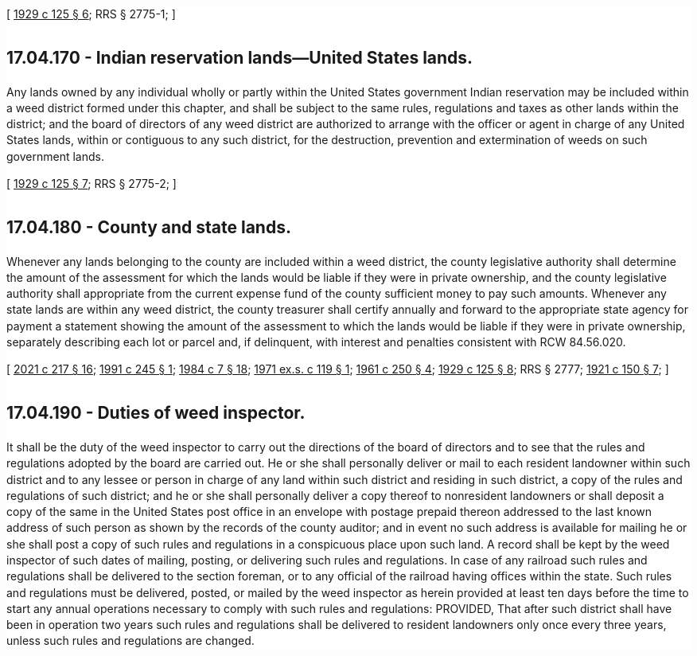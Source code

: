 \[ [1929 c 125 § 6](https://leg.wa.gov/CodeReviser/documents/sessionlaw/1929c125.pdf?cite=1929%20c%20125%20§%206); RRS § 2775-1; \]

## 17.04.170 - Indian reservation lands—United States lands.
Any lands owned by any individual wholly or partly within the United States government Indian reservation may be included within a weed district formed under this chapter, and shall be subject to the same rules, regulations and taxes as other lands within the district; and the board of directors of any weed district are authorized to arrange with the officer or agent in charge of any United States lands, within or contiguous to any such district, for the destruction, prevention and extermination of weeds on such government lands.

\[ [1929 c 125 § 7](https://leg.wa.gov/CodeReviser/documents/sessionlaw/1929c125.pdf?cite=1929%20c%20125%20§%207); RRS § 2775-2; \]

## 17.04.180 - County and state lands.
Whenever any lands belonging to the county are included within a weed district, the county legislative authority shall determine the amount of the assessment for which the lands would be liable if they were in private ownership, and the county legislative authority shall appropriate from the current expense fund of the county sufficient money to pay such amounts. Whenever any state lands are within any weed district, the county treasurer shall certify annually and forward to the appropriate state agency for payment a statement showing the amount of the assessment to which the lands would be liable if they were in private ownership, separately describing each lot or parcel and, if delinquent, with interest and penalties consistent with RCW 84.56.020.

\[ [2021 c 217 § 16](https://lawfilesext.leg.wa.gov/biennium/2021-22/Pdf/Bills/Session%20Laws/House/1355-S.SL.pdf?cite=2021%20c%20217%20§%2016); [1991 c 245 § 1](https://lawfilesext.leg.wa.gov/biennium/1991-92/Pdf/Bills/Session%20Laws/House/1316-S.SL.pdf?cite=1991%20c%20245%20§%201); [1984 c 7 § 18](https://leg.wa.gov/CodeReviser/documents/sessionlaw/1984c7.pdf?cite=1984%20c%207%20§%2018); [1971 ex.s. c 119 § 1](https://leg.wa.gov/CodeReviser/documents/sessionlaw/1971ex1c119.pdf?cite=1971%20ex.s.%20c%20119%20§%201); [1961 c 250 § 4](https://leg.wa.gov/CodeReviser/documents/sessionlaw/1961c250.pdf?cite=1961%20c%20250%20§%204); [1929 c 125 § 8](https://leg.wa.gov/CodeReviser/documents/sessionlaw/1929c125.pdf?cite=1929%20c%20125%20§%208); RRS § 2777; [1921 c 150 § 7](https://leg.wa.gov/CodeReviser/documents/sessionlaw/1921c150.pdf?cite=1921%20c%20150%20§%207); \]

## 17.04.190 - Duties of weed inspector.
It shall be the duty of the weed inspector to carry out the directions of the board of directors and to see that the rules and regulations adopted by the board are carried out. He or she shall personally deliver or mail to each resident landowner within such district and to any lessee or person in charge of any land within such district and residing in such district, a copy of the rules and regulations of such district; and he or she shall personally deliver a copy thereof to nonresident landowners or shall deposit a copy of the same in the United States post office in an envelope with postage prepaid thereon addressed to the last known address of such person as shown by the records of the county auditor; and in event no such address is available for mailing he or she shall post a copy of such rules and regulations in a conspicuous place upon such land. A record shall be kept by the weed inspector of such dates of mailing, posting, or delivering such rules and regulations. In case of any railroad such rules and regulations shall be delivered to the section foreman, or to any official of the railroad having offices within the state. Such rules and regulations must be delivered, posted, or mailed by the weed inspector as herein provided at least ten days before the time to start any annual operations necessary to comply with such rules and regulations: PROVIDED, That after such district shall have been in operation two years such rules and regulations shall be delivered to resident landowners only once every three years, unless such rules and regulations are changed.
